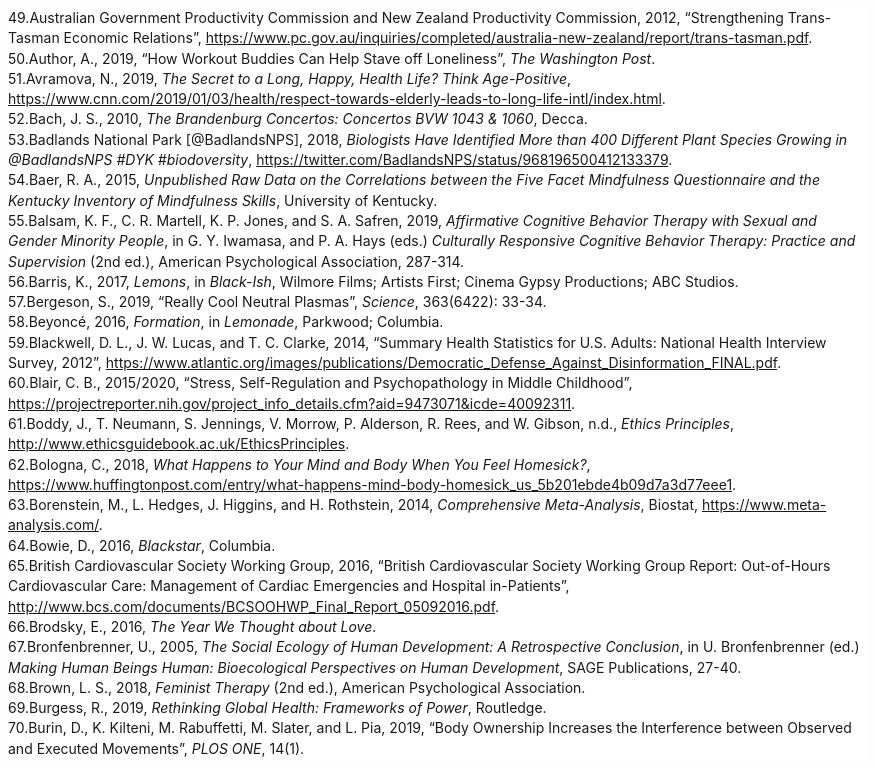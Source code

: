   <div class="csl-entry">49.Australian Government Productivity Commission and New Zealand Productivity Commission, 2012, “Strengthening Trans-Tasman Economic Relations”, <a href="https://www.pc.gov.au/inquiries/completed/australia-new-zealand/report/trans-tasman.pdf">https://www.pc.gov.au/inquiries/completed/australia-new-zealand/report/trans-tasman.pdf</a>.</div>
  <div class="csl-entry">50.Author, A., 2019, “How Workout Buddies Can Help Stave off Loneliness”, <i>The Washington Post</i>.</div>
  <div class="csl-entry">51.Avramova, N., 2019, <i>The Secret to a Long, Happy, Health Life? Think Age-Positive</i>, <a href="https://www.cnn.com/2019/01/03/health/respect-towards-elderly-leads-to-long-life-intl/index.html">https://www.cnn.com/2019/01/03/health/respect-towards-elderly-leads-to-long-life-intl/index.html</a>.</div>
  <div class="csl-entry">52.Bach, J. S., 2010, <i>The Brandenburg Concertos: Concertos BVW 1043 &#38; 1060</i>, Decca.</div>
  <div class="csl-entry">53.Badlands National Park [@BadlandsNPS], 2018, <i>Biologists Have Identified More than 400 Different Plant Species Growing in @BadlandsNPS #DYK #biodoversity</i>, <a href="https://twitter.com/BadlandsNPS/status/968196500412133379">https://twitter.com/BadlandsNPS/status/968196500412133379</a>.</div>
  <div class="csl-entry">54.Baer, R. A., 2015, <i>Unpublished Raw Data on the Correlations between the Five Facet Mindfulness Questionnaire and the Kentucky Inventory of Mindfulness Skills</i>, University of Kentucky.</div>
  <div class="csl-entry">55.Balsam, K. F., C. R. Martell, K. P. Jones, and S. A. Safren, 2019, <i>Affirmative Cognitive Behavior Therapy with Sexual and Gender Minority People</i>, in G. Y. Iwamasa, and P. A. Hays (eds.) <i>Culturally Responsive Cognitive Behavior Therapy: Practice and Supervision</i> (2nd ed.), American Psychological Association, 287-314.</div>
  <div class="csl-entry">56.Barris, K., 2017, <i>Lemons</i>, in <i>Black-Ish</i>, Wilmore Films; Artists First; Cinema Gypsy Productions; ABC Studios.</div>
  <div class="csl-entry">57.Bergeson, S., 2019, “Really Cool Neutral Plasmas”, <i>Science</i>, 363(6422): 33-34.</div>
  <div class="csl-entry">58.Beyoncé, 2016, <i>Formation</i>, in <i>Lemonade</i>, Parkwood; Columbia.</div>
  <div class="csl-entry">59.Blackwell, D. L., J. W. Lucas, and T. C. Clarke, 2014, “Summary Health Statistics for U.S. Adults: National Health Interview Survey, 2012”, <a href="https://www.atlantic.org/images/publications/Democratic_Defense_Against_Disinformation_FINAL.pdf">https://www.atlantic.org/images/publications/Democratic_Defense_Against_Disinformation_FINAL.pdf</a>.</div>
  <div class="csl-entry">60.Blair, C. B., 2015/2020, “Stress, Self-Regulation and Psychopathology in Middle Childhood”, <a href="https://projectreporter.nih.gov/project_info_details.cfm?aid=9473071&#38;icde=40092311">https://projectreporter.nih.gov/project_info_details.cfm?aid=9473071&#38;icde=40092311</a>.</div>
  <div class="csl-entry">61.Boddy, J., T. Neumann, S. Jennings, V. Morrow, P. Alderson, R. Rees, and W. Gibson, n.d., <i>Ethics Principles</i>, <a href="http://www.ethicsguidebook.ac.uk/EthicsPrinciples">http://www.ethicsguidebook.ac.uk/EthicsPrinciples</a>.</div>
  <div class="csl-entry">62.Bologna, C., 2018, <i>What Happens to Your Mind and Body When You Feel Homesick?</i>, <a href="https://www.huffingtonpost.com/entry/what-happens-mind-body-homesick_us_5b201ebde4b09d7a3d77eee1">https://www.huffingtonpost.com/entry/what-happens-mind-body-homesick_us_5b201ebde4b09d7a3d77eee1</a>.</div>
  <div class="csl-entry">63.Borenstein, M., L. Hedges, J. Higgins, and H. Rothstein, 2014, <i>Comprehensive Meta-Analysis</i>, Biostat, <a href="https://www.meta-analysis.com/">https://www.meta-analysis.com/</a>.</div>
  <div class="csl-entry">64.Bowie, D., 2016, <i>Blackstar</i>, Columbia.</div>
  <div class="csl-entry">65.British Cardiovascular Society Working Group, 2016, “British Cardiovascular Society Working Group Report: Out-of-Hours Cardiovascular Care: Management of Cardiac Emergencies and Hospital in-Patients”, <a href="http://www.bcs.com/documents/BCSOOHWP_Final_Report_05092016.pdf">http://www.bcs.com/documents/BCSOOHWP_Final_Report_05092016.pdf</a>.</div>
  <div class="csl-entry">66.Brodsky, E., 2016, <i>The Year We Thought about Love</i>.</div>
  <div class="csl-entry">67.Bronfenbrenner, U., 2005, <i>The Social Ecology of Human Development: A Retrospective Conclusion</i>, in U. Bronfenbrenner (ed.) <i>Making Human Beings Human: Bioecological Perspectives on Human Development</i>, SAGE Publications, 27-40.</div>
  <div class="csl-entry">68.Brown, L. S., 2018, <i>Feminist Therapy</i> (2nd ed.), American Psychological Association.</div>
  <div class="csl-entry">69.Burgess, R., 2019, <i>Rethinking Global Health: Frameworks of Power</i>, Routledge.</div>
  <div class="csl-entry">70.Burin, D., K. Kilteni, M. Rabuffetti, M. Slater, and L. Pia, 2019, “Body Ownership Increases the Interference between Observed and Executed Movements”, <i>PLOS ONE</i>, 14(1).</div>
